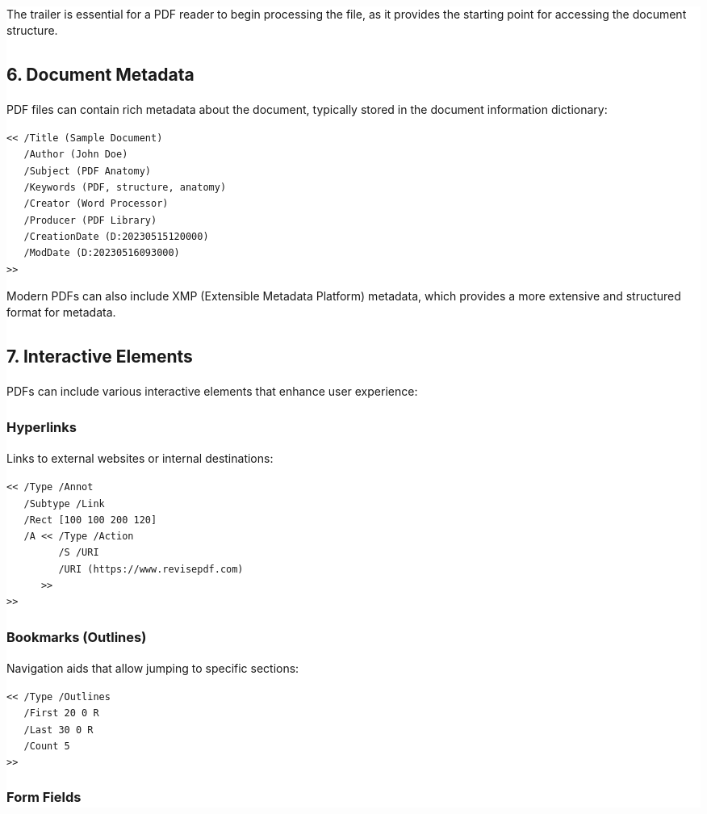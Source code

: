 The trailer is essential for a PDF reader to begin processing the file, as it provides the starting point for accessing the document structure.

## 6. Document Metadata

PDF files can contain rich metadata about the document, typically stored in the document information dictionary:

```
<< /Title (Sample Document)
   /Author (John Doe)
   /Subject (PDF Anatomy)
   /Keywords (PDF, structure, anatomy)
   /Creator (Word Processor)
   /Producer (PDF Library)
   /CreationDate (D:20230515120000)
   /ModDate (D:20230516093000)
>>
```

Modern PDFs can also include XMP (Extensible Metadata Platform) metadata, which provides a more extensive and structured format for metadata.

## 7. Interactive Elements

PDFs can include various interactive elements that enhance user experience:

### Hyperlinks

Links to external websites or internal destinations:

```
<< /Type /Annot
   /Subtype /Link
   /Rect [100 100 200 120]
   /A << /Type /Action
         /S /URI
         /URI (https://www.revisepdf.com)
      >>
>>
```

### Bookmarks (Outlines)

Navigation aids that allow jumping to specific sections:

```
<< /Type /Outlines
   /First 20 0 R
   /Last 30 0 R
   /Count 5
>>
```

### Form Fields

